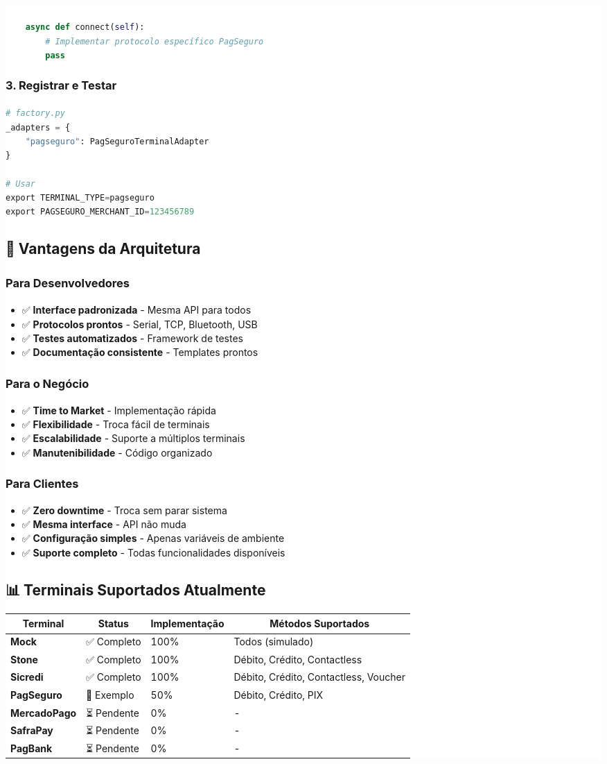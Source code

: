```python
    
    async def connect(self):
        # Implementar protocolo específico PagSeguro
        pass
```

### **3. Registrar e Testar**
```python
# factory.py
_adapters = {
    "pagseguro": PagSeguroTerminalAdapter
}

# Usar
export TERMINAL_TYPE=pagseguro
export PAGSEGURO_MERCHANT_ID=123456789
```

## 🚀 **Vantagens da Arquitetura**

### **Para Desenvolvedores**
- ✅ **Interface padronizada** - Mesma API para todos
- ✅ **Protocolos prontos** - Serial, TCP, Bluetooth, USB
- ✅ **Testes automatizados** - Framework de testes
- ✅ **Documentação consistente** - Templates prontos

### **Para o Negócio**
- ✅ **Time to Market** - Implementação rápida
- ✅ **Flexibilidade** - Troca fácil de terminais
- ✅ **Escalabilidade** - Suporte a múltiplos terminais
- ✅ **Manutenibilidade** - Código organizado

### **Para Clientes**
- ✅ **Zero downtime** - Troca sem parar sistema
- ✅ **Mesma interface** - API não muda
- ✅ **Configuração simples** - Apenas variáveis de ambiente
- ✅ **Suporte completo** - Todas funcionalidades disponíveis

## 📊 **Terminais Suportados Atualmente**

| Terminal | Status | Implementação | Métodos Suportados |
|----------|--------|---------------|-------------------|
| **Mock** | ✅ Completo | 100% | Todos (simulado) |
| **Stone** | ✅ Completo | 100% | Débito, Crédito, Contactless |
| **Sicredi** | ✅ Completo | 100% | Débito, Crédito, Contactless, Voucher |
| **PagSeguro** | 🔄 Exemplo | 50% | Débito, Crédito, PIX |
| **MercadoPago** | ⏳ Pendente | 0% | - |
| **SafraPay** | ⏳ Pendente | 0% | - |
| **PagBank** | ⏳ Pendente | 0% | - |
